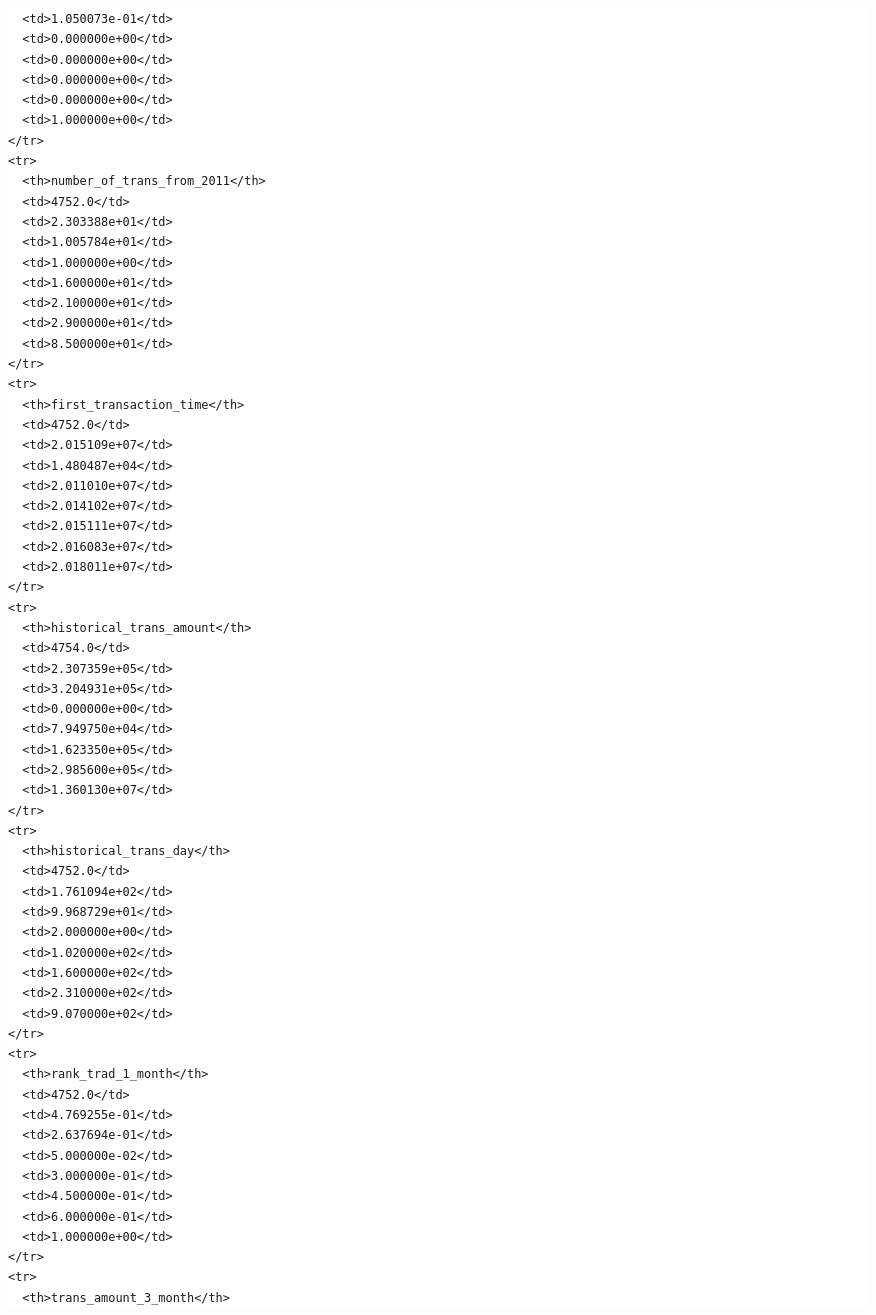       <td>1.050073e-01</td>
      <td>0.000000e+00</td>
      <td>0.000000e+00</td>
      <td>0.000000e+00</td>
      <td>0.000000e+00</td>
      <td>1.000000e+00</td>
    </tr>
    <tr>
      <th>number_of_trans_from_2011</th>
      <td>4752.0</td>
      <td>2.303388e+01</td>
      <td>1.005784e+01</td>
      <td>1.000000e+00</td>
      <td>1.600000e+01</td>
      <td>2.100000e+01</td>
      <td>2.900000e+01</td>
      <td>8.500000e+01</td>
    </tr>
    <tr>
      <th>first_transaction_time</th>
      <td>4752.0</td>
      <td>2.015109e+07</td>
      <td>1.480487e+04</td>
      <td>2.011010e+07</td>
      <td>2.014102e+07</td>
      <td>2.015111e+07</td>
      <td>2.016083e+07</td>
      <td>2.018011e+07</td>
    </tr>
    <tr>
      <th>historical_trans_amount</th>
      <td>4754.0</td>
      <td>2.307359e+05</td>
      <td>3.204931e+05</td>
      <td>0.000000e+00</td>
      <td>7.949750e+04</td>
      <td>1.623350e+05</td>
      <td>2.985600e+05</td>
      <td>1.360130e+07</td>
    </tr>
    <tr>
      <th>historical_trans_day</th>
      <td>4752.0</td>
      <td>1.761094e+02</td>
      <td>9.968729e+01</td>
      <td>2.000000e+00</td>
      <td>1.020000e+02</td>
      <td>1.600000e+02</td>
      <td>2.310000e+02</td>
      <td>9.070000e+02</td>
    </tr>
    <tr>
      <th>rank_trad_1_month</th>
      <td>4752.0</td>
      <td>4.769255e-01</td>
      <td>2.637694e-01</td>
      <td>5.000000e-02</td>
      <td>3.000000e-01</td>
      <td>4.500000e-01</td>
      <td>6.000000e-01</td>
      <td>1.000000e+00</td>
    </tr>
    <tr>
      <th>trans_amount_3_month</th>